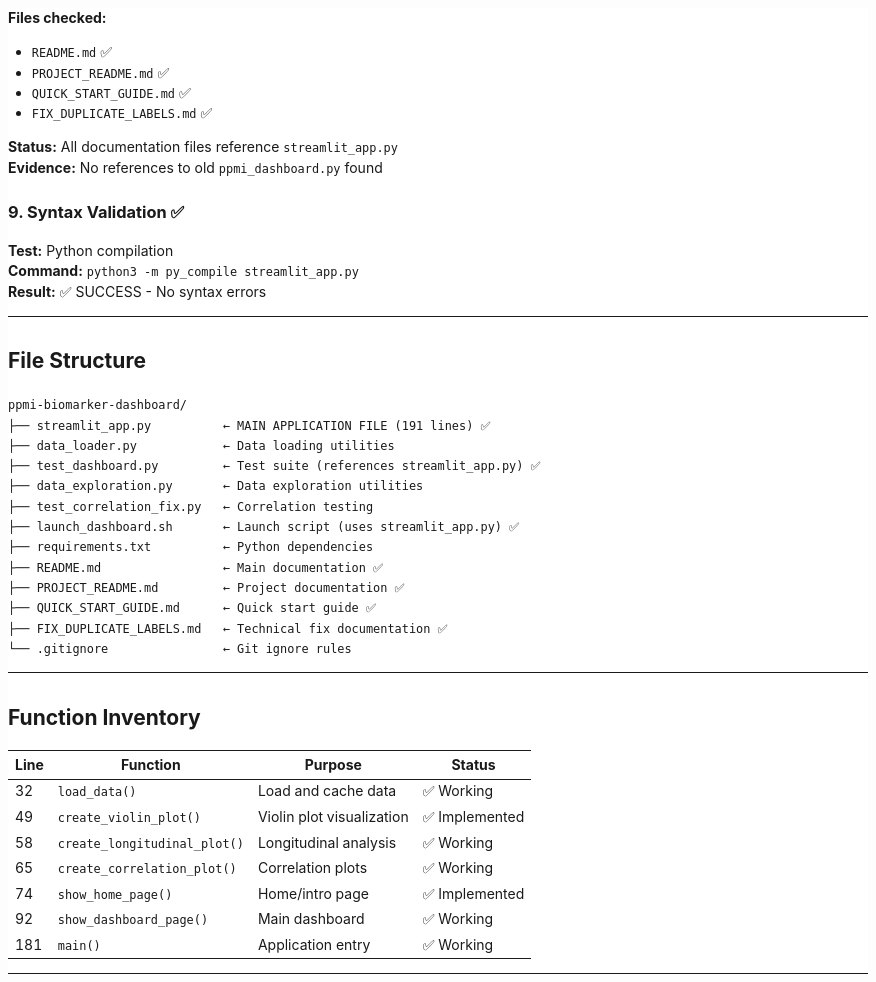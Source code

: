 **Files checked:**
- `README.md` ✅
- `PROJECT_README.md` ✅
- `QUICK_START_GUIDE.md` ✅
- `FIX_DUPLICATE_LABELS.md` ✅

**Status:** All documentation files reference `streamlit_app.py`  
**Evidence:** No references to old `ppmi_dashboard.py` found

### 9. Syntax Validation ✅

**Test:** Python compilation  
**Command:** `python3 -m py_compile streamlit_app.py`  
**Result:** ✅ SUCCESS - No syntax errors

---

## File Structure

```
ppmi-biomarker-dashboard/
├── streamlit_app.py          ← MAIN APPLICATION FILE (191 lines) ✅
├── data_loader.py            ← Data loading utilities
├── test_dashboard.py         ← Test suite (references streamlit_app.py) ✅
├── data_exploration.py       ← Data exploration utilities
├── test_correlation_fix.py   ← Correlation testing
├── launch_dashboard.sh       ← Launch script (uses streamlit_app.py) ✅
├── requirements.txt          ← Python dependencies
├── README.md                 ← Main documentation ✅
├── PROJECT_README.md         ← Project documentation ✅
├── QUICK_START_GUIDE.md      ← Quick start guide ✅
├── FIX_DUPLICATE_LABELS.md   ← Technical fix documentation ✅
└── .gitignore                ← Git ignore rules
```

---

## Function Inventory

| Line | Function | Purpose | Status |
|------|----------|---------|--------|
| 32 | `load_data()` | Load and cache data | ✅ Working |
| 49 | `create_violin_plot()` | Violin plot visualization | ✅ Implemented |
| 58 | `create_longitudinal_plot()` | Longitudinal analysis | ✅ Working |
| 65 | `create_correlation_plot()` | Correlation plots | ✅ Working |
| 74 | `show_home_page()` | Home/intro page | ✅ Implemented |
| 92 | `show_dashboard_page()` | Main dashboard | ✅ Working |
| 181 | `main()` | Application entry | ✅ Working |

---